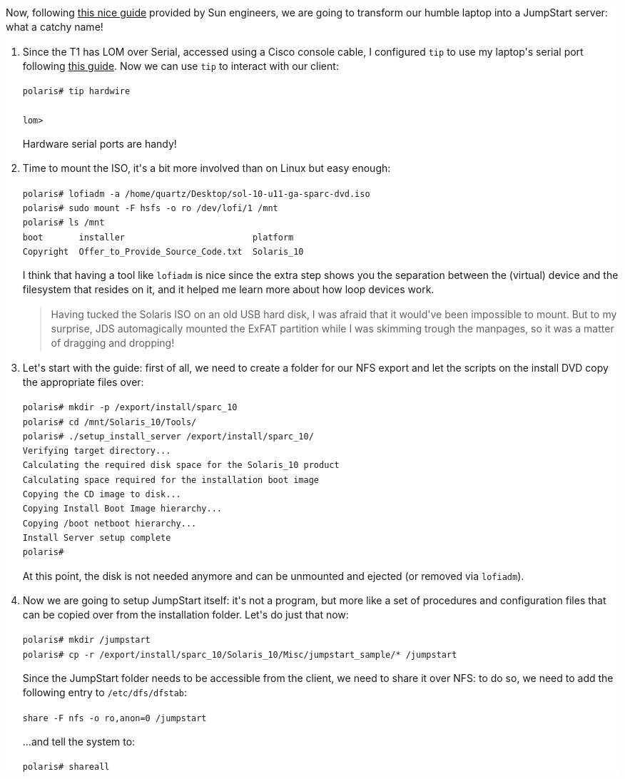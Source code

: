 Now, following [this nice guide]( https://docs.oracle.com/cd/E26505_01/html/E28039/customjumpsample-5.html#scrolltoc) provided by Sun engineers, we are going to transform our humble laptop into a JumpStart server: what a catchy name!

1. Since the T1 has LOM over Serial, accessed using a Cisco console cable, I configured `tip` to use my laptop's serial port following [this guide](http://www.softpanorama.org/Solaris/Startup_and_shutdown/serial_console_on_solaris.shtml). Now we can use `tip` to interact with our client:

   ```
   polaris# tip hardwire
   
   lom>
   ```

   Hardware serial ports are handy! 

2. Time to mount the ISO, it's a bit more involved than on Linux but easy enough:

   ```
   polaris# lofiadm -a /home/quartz/Desktop/sol-10-u11-ga-sparc-dvd.iso 
   polaris# sudo mount -F hsfs -o ro /dev/lofi/1 /mnt
   polaris# ls /mnt                                                      
   boot       installer                         platform
   Copyright  Offer_to_Provide_Source_Code.txt  Solaris_10
   ```

   I think that having a tool like `lofiadm` is nice since the extra step shows you the separation between the (virtual) device and the filesystem that resides on it, and it helped me learn more about how loop devices work.

   > Having tucked the Solaris ISO on an old USB hard disk, I was afraid that it would've been impossible to mount. But to my surprise, JDS automagically mounted the ExFAT partition while I was skimming trough the manpages, so it was a matter of dragging and dropping!

3. Let's start with the guide: first of all, we need to create a folder for our NFS export and let the scripts on the install DVD copy the appropriate files over: 

   ```
   polaris# mkdir -p /export/install/sparc_10
   polaris# cd /mnt/Solaris_10/Tools/
   polaris# ./setup_install_server /export/install/sparc_10/
   Verifying target directory...
   Calculating the required disk space for the Solaris_10 product
   Calculating space required for the installation boot image
   Copying the CD image to disk...
   Copying Install Boot Image hierarchy...
   Copying /boot netboot hierarchy...
   Install Server setup complete
   polaris#
   ```

   At this point, the disk is not needed anymore and can be unmounted and ejected (or removed via `lofiadm`).

4. Now we are going to setup JumpStart itself: it's not a program, but more like a set of procedures and configuration files that can be copied over from the installation folder. Let's do just that now:
   ```
   polaris# mkdir /jumpstart
   polaris# cp -r /export/install/sparc_10/Solaris_10/Misc/jumpstart_sample/* /jumpstart
   ```
   Since the JumpStart folder needs to be accessible from the client, we need to share it over NFS: to do so, we need to add the following entry to `/etc/dfs/dfstab`:
   ```
   share -F nfs -o ro,anon=0 /jumpstart
   ```
   ...and tell the system to:
   ```
   polaris# shareall
   ```
